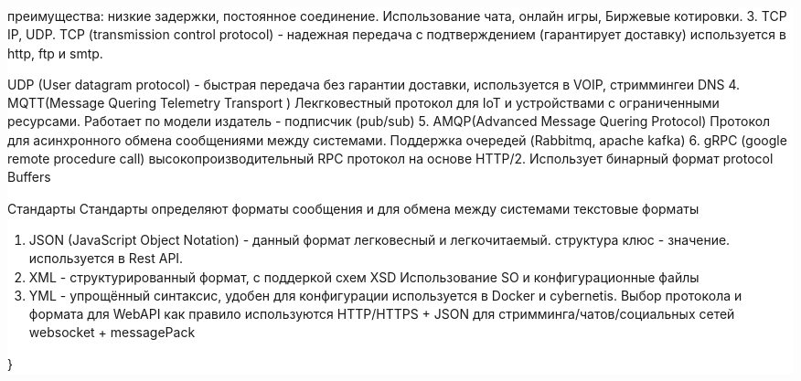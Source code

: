 преимущества: низкие задержки, постоянное соединение. 
Использование чата, онлайн игры, Биржевые котировки. 
3. TCP IP, UDP.
TCP (transmission control protocol) - надежная передача с подтверждением (гарантирует доставку)
используется в http, ftp и smtp.

UDP (User datagram protocol) - быстрая передача без гарантии доставки, используется в VOIP, стриммингеи DNS
4. MQTT(Message Quering Telemetry Transport ) 
Лекгковестный протокол для IoT и устройствами с ограниченными ресурсами.
Работает по модели издатель - подписчик (pub/sub)
5. AMQP(Advanced Message Quering Protocol)
Протокол для асинхронного обмена сообщениями между системами.
Поддержка очередей (Rabbitmq, apache kafka)
6. gRPC (google remote procedure call)
высокопроизводительный RPC протокол на основе HTTP/2.
Использует бинарный формат protocol Buffers  

Стандарты
Стандарты определяют форматы сообщения и для обмена между системами
текстовые форматы
1. JSON (JavaScript Object Notation) - данный формат легковесный и легкочитаемый. структура клюс - значение. 
используется в Rest API.
2. XML - структурированный формат, с поддеркой схем XSD
Использование SO и конфигурационные файлы
3. YML - упрощённый синтаксис, удобен для конфигурации
используется в Docker и cybernetis.
Выбор протокола и формата
для WebAPI как правило используются HTTP/HTTPS + JSON
для стримминга/чатов/социальных сетей websocket + messagePack



}
